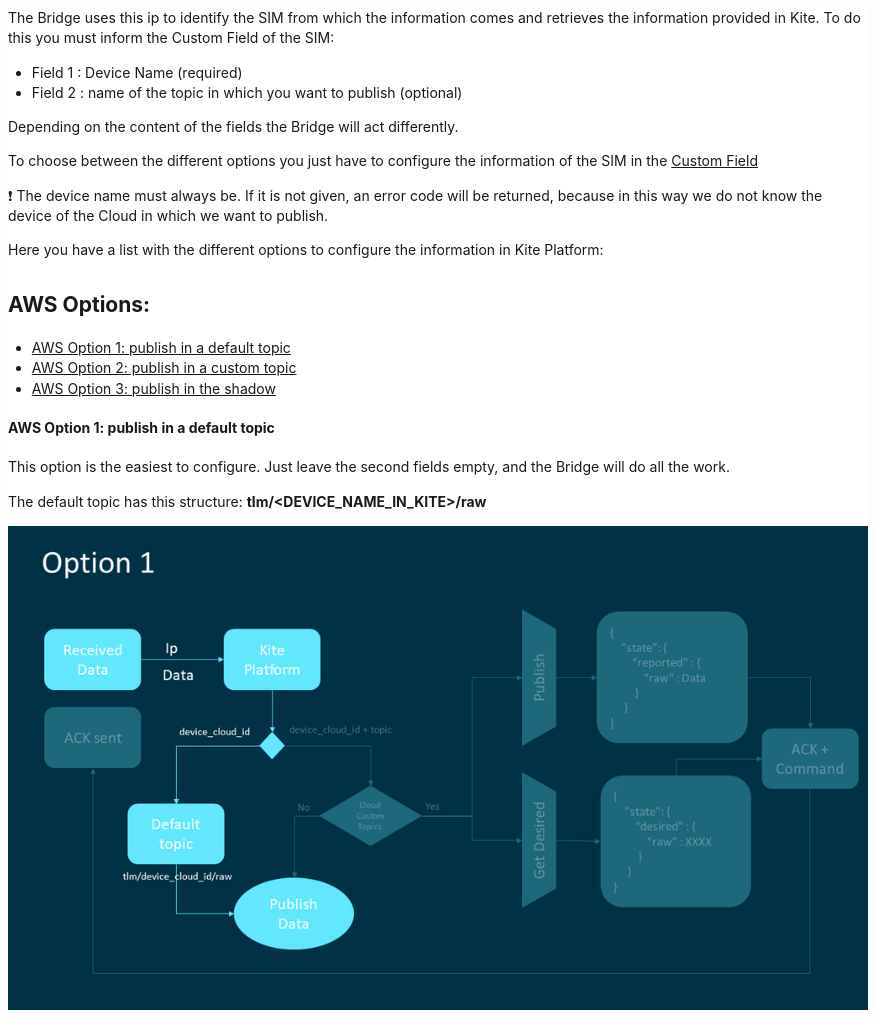 The Bridge uses this ip to identify the SIM from which the information comes and retrieves the information provided in Kite.
To do this you must inform the Custom Field of the SIM:
- Field 1 : Device Name (required)
- Field 2 : name of the topic in which you want to publish (optional)

Depending on the content of the fields the Bridge will act differently. 

To choose between the different options you just have to configure the information of the SIM in the [Custom Field](Movistar_Kite_Platform.md#sim-identification)

:heavy_exclamation_mark: The device name must always be. If it is not given, an error code will be returned, 
because in this way we do not know the device of the Cloud in which we want to publish.

Here you have a list with the different options to configure the information in Kite Platform:

## AWS Options:

- [AWS Option 1: publish in a default topic](#aws-option-1-publish-in-a-default-topic)
- [AWS Option 2: publish in a custom topic](#aws-option-2-publish-in-a-custom-topic)
- [AWS Option 3: publish in the shadow](#aws-option-3-publish-in-the-shadow)

#### AWS Option 1: publish in a default topic

This option is the easiest to configure. Just leave the second fields empty, and the Bridge will do all the work.

The default topic has this structure:  **tlm/<DEVICE_NAME_IN_KITE>/raw**

![pic](pictures/Bridge/Bridge_overview_AWS_option1.png)
